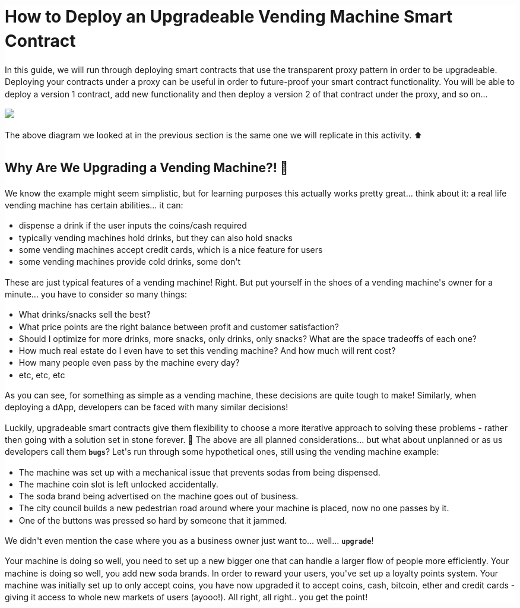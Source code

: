 # How to Deploy an Upgradeable Vending Machine Smart Contract

In this guide, we will run through deploying smart contracts that use the transparent proxy pattern in order to be upgradeable. Deploying your contracts under a proxy can be useful in order to future-proof your smart contract functionality. You will be able to deploy a version 1 contract, add new functionality and then deploy a version 2 of that contract under the proxy, and so on...

<img src="../../../../img/../Pessoal/alchemy-ethereum-bootcamp/img/upgradeable.png">

The above diagram we looked at in the previous section is the same one we will replicate in this activity. ⬆️

## Why Are We Upgrading a Vending Machine?! 🤖

We know the example might seem simplistic, but for learning purposes this actually works pretty great... think about it: a real life vending machine has certain abilities... it can:

- dispense a drink if the user inputs the coins/cash required
- typically vending machines hold drinks, but they can also hold snacks
- some vending machines accept credit cards, which is a nice feature for users
- some vending machines provide cold drinks, some don't
  
These are just typical features of a vending machine! Right. But put yourself in the shoes of a vending machine's owner for a minute... you have to consider so many things:

- What drinks/snacks sell the best?
- What price points are the right balance between profit and customer satisfaction?
- Should I optimize for more drinks, more snacks, only drinks, only snacks? What are the space tradeoffs of each one?
- How much real estate do I even have to set this vending machine? And how much will rent cost?
- How many people even pass by the machine every day?
- etc, etc, etc
  
As you can see, for something as simple as a vending machine, these decisions are quite tough to make! Similarly, when deploying a dApp, developers can be faced with many similar decisions!

Luckily, upgradeable smart contracts give them flexibility to choose a more iterative approach to solving these problems - rather then going with a solution set in stone forever. 🗿 The above are all planned considerations... but what about unplanned or as us developers call them **`bugs`**? Let's run through some hypothetical ones, still using the vending machine example:

- The machine was set up with a mechanical issue that prevents sodas from being dispensed.
- The machine coin slot is left unlocked accidentally.
- The soda brand being advertised on the machine goes out of business.
- The city council builds a new pedestrian road around where your machine is placed, now no one passes by it.
- One of the buttons was pressed so hard by someone that it jammed.

We didn't even mention the case where you as a business owner just want to... well... **`upgrade`**!

Your machine is doing so well, you need to set up a new bigger one that can handle a larger flow of people more efficiently.
Your machine is doing so well, you add new soda brands.
In order to reward your users, you've set up a loyalty points system.
Your machine was initially set up to only accept coins, you have now upgraded it to accept coins, cash, bitcoin, ether and credit cards - giving it access to whole new markets of users (ayooo!).
All right, all right.. you get the point!
